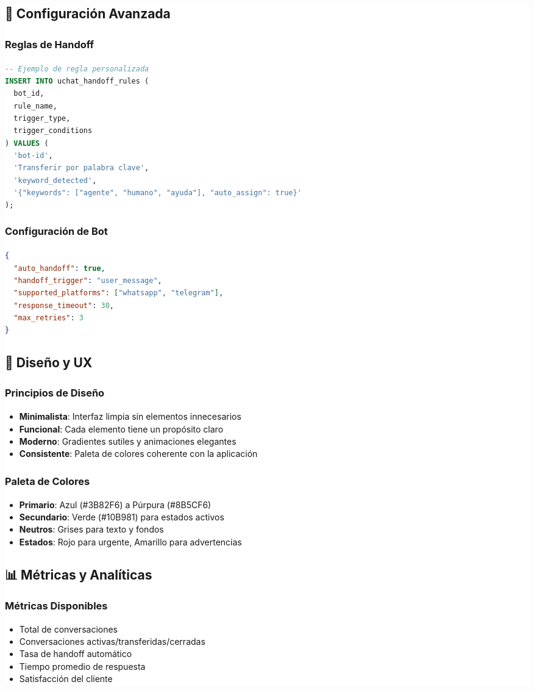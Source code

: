 ## 🔧 Configuración Avanzada

### **Reglas de Handoff**
```sql
-- Ejemplo de regla personalizada
INSERT INTO uchat_handoff_rules (
  bot_id,
  rule_name,
  trigger_type,
  trigger_conditions
) VALUES (
  'bot-id',
  'Transferir por palabra clave',
  'keyword_detected',
  '{"keywords": ["agente", "humano", "ayuda"], "auto_assign": true}'
);
```

### **Configuración de Bot**
```json
{
  "auto_handoff": true,
  "handoff_trigger": "user_message",
  "supported_platforms": ["whatsapp", "telegram"],
  "response_timeout": 30,
  "max_retries": 3
}
```

## 🎨 Diseño y UX

### **Principios de Diseño**
- **Minimalista**: Interfaz limpia sin elementos innecesarios
- **Funcional**: Cada elemento tiene un propósito claro
- **Moderno**: Gradientes sutiles y animaciones elegantes
- **Consistente**: Paleta de colores coherente con la aplicación

### **Paleta de Colores**
- **Primario**: Azul (#3B82F6) a Púrpura (#8B5CF6)
- **Secundario**: Verde (#10B981) para estados activos
- **Neutros**: Grises para texto y fondos
- **Estados**: Rojo para urgente, Amarillo para advertencias

## 📊 Métricas y Analíticas

### **Métricas Disponibles**
- Total de conversaciones
- Conversaciones activas/transferidas/cerradas
- Tasa de handoff automático
- Tiempo promedio de respuesta
- Satisfacción del cliente
